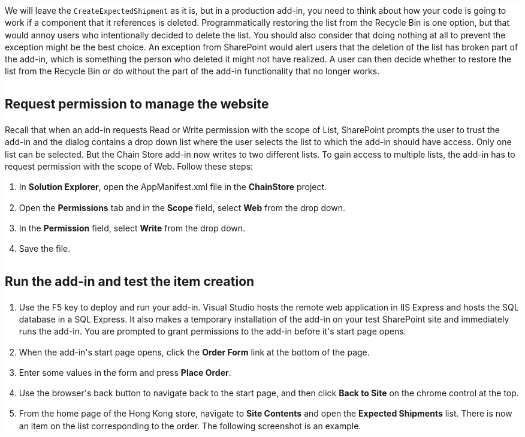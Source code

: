 
 
We will leave the  `CreateExpectedShipment` as it is, but in a production add-in, you need to think about how your code is going to work if a component that it references is deleted. Programmatically restoring the list from the Recycle Bin is one option, but that would annoy users who intentionally decided to delete the list. You should also consider that doing nothing at all to prevent the exception might be the best choice. An exception from SharePoint would alert users that the deletion of the list has broken part of the add-in, which is something the person who deleted it might not have realized. A user can then decide whether to restore the list from the Recycle Bin or do without the part of the add-in functionality that no longer works.
 

 

## Request permission to manage the website

Recall that when an add-in requests Read or Write permission with the scope of List, SharePoint prompts the user to trust the add-in and the dialog contains a drop down list where the user selects the list to which the add-in should have access. Only one list can be selected. But the Chain Store add-in now writes to two different lists. To gain access to multiple lists, the add-in has to request permission with the scope of Web. Follow these steps:
 

 

1. In  **Solution Explorer**, open the AppManifest.xml file in the  **ChainStore** project.
    
 
2. Open the  **Permissions** tab and in the **Scope** field, select **Web** from the drop down.
    
 
3. In the  **Permission** field, select **Write** from the drop down.
    
 
4. Save the file. 
    
 

## Run the add-in and test the item creation


 

 

1. Use the F5 key to deploy and run your add-in. Visual Studio hosts the remote web application in IIS Express and hosts the SQL database in a SQL Express. It also makes a temporary installation of the add-in on your test SharePoint site and immediately runs the add-in. You are prompted to grant permissions to the add-in before it's start page opens. 
    
 
2. When the add-in's start page opens, click the  **Order Form** link at the bottom of the page.
    
 
3. Enter some values in the form and press  **Place Order**.
    
 
4. Use the browser's back button to navigate back to the start page, and then click  **Back to Site** on the chrome control at the top.
    
 
5. From the home page of the Hong Kong store, navigate to  **Site Contents** and open the **Expected Shipments** list. There is now an item on the list corresponding to the order. The following screenshot is an example.
    